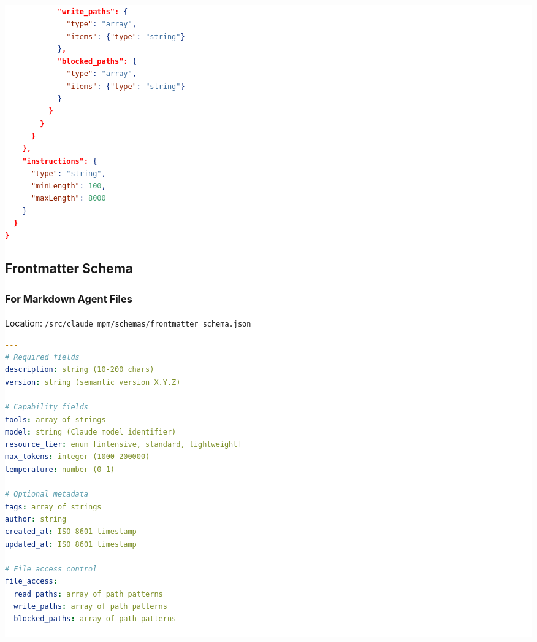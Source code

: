 ```json
            "write_paths": {
              "type": "array",
              "items": {"type": "string"}
            },
            "blocked_paths": {
              "type": "array",
              "items": {"type": "string"}
            }
          }
        }
      }
    },
    "instructions": {
      "type": "string",
      "minLength": 100,
      "maxLength": 8000
    }
  }
}
```

## Frontmatter Schema

### For Markdown Agent Files

Location: `/src/claude_mpm/schemas/frontmatter_schema.json`

```yaml
---
# Required fields
description: string (10-200 chars)
version: string (semantic version X.Y.Z)

# Capability fields
tools: array of strings
model: string (Claude model identifier)
resource_tier: enum [intensive, standard, lightweight]
max_tokens: integer (1000-200000)
temperature: number (0-1)

# Optional metadata
tags: array of strings
author: string
created_at: ISO 8601 timestamp
updated_at: ISO 8601 timestamp

# File access control
file_access:
  read_paths: array of path patterns
  write_paths: array of path patterns
  blocked_paths: array of path patterns
---
```
